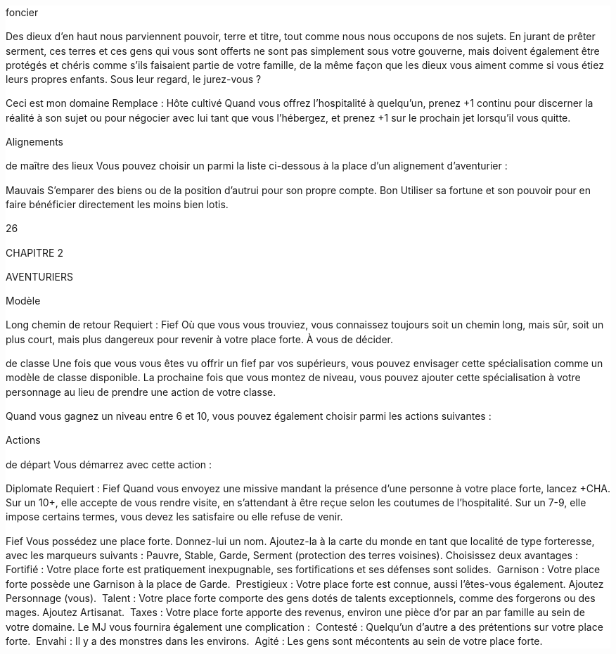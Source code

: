 foncier

Des dieux d’en haut nous parviennent pouvoir, terre et titre, tout comme nous nous occupons de nos sujets. En jurant de prêter serment, ces terres et ces gens qui vous sont offerts ne sont pas simplement sous votre gouverne, mais doivent également être protégés et chéris comme s’ils faisaient partie de votre famille, de la même façon que les dieux vous aiment comme si vous étiez leurs propres enfants. Sous leur regard, le jurez-vous ?

Ceci est mon domaine Remplace : Hôte cultivé Quand vous offrez l’hospitalité à quelqu’un, prenez +1 continu pour discerner la réalité à son sujet ou pour négocier avec lui tant que vous l’hébergez, et prenez +1 sur le prochain jet lorsqu’il vous quitte.

Alignements

de maître des lieux Vous pouvez choisir un parmi la liste ci-dessous à la place d’un alignement d’aventurier :

Mauvais S’emparer des biens ou de la position d’autrui pour son propre compte. Bon Utiliser sa fortune et son pouvoir pour en faire bénéficier directement les moins bien lotis.

26

CHAPITRE 2

AVENTURIERS

Modèle

Long chemin de retour Requiert : Fief Où que vous vous trouviez, vous connaissez toujours soit un chemin long, mais sûr, soit un plus court, mais plus dangereux pour revenir à votre place forte. À vous de décider.

de classe Une fois que vous vous êtes vu offrir un fief par vos supérieurs, vous pouvez envisager cette spécialisation comme un modèle de classe disponible. La prochaine fois que vous montez de niveau, vous pouvez ajouter cette spécialisation à votre personnage au lieu de prendre une action de votre classe.

Quand vous gagnez un niveau entre 6 et 10, vous pouvez également choisir parmi les actions suivantes :

Actions

de départ Vous démarrez avec cette action :

Diplomate Requiert : Fief Quand vous envoyez une missive mandant la présence d’une personne à votre place forte, lancez +CHA. Sur un 10+, elle accepte de vous rendre visite, en s’attendant à être reçue selon les coutumes de l’hospitalité. Sur un 7-9, elle impose certains termes, vous devez les satisfaire ou elle refuse de venir.

Fief Vous possédez une place forte. Donnez-lui un nom. Ajoutez-la à la carte du monde en tant que localité de type forteresse, avec les marqueurs suivants : Pauvre, Stable, Garde, Serment (protection des terres voisines). Choisissez deux avantages :  Fortifié : Votre place forte est pratiquement inexpugnable, ses fortifications et ses défenses sont solides.  Garnison : Votre place forte possède une Garnison à la place de Garde.  Prestigieux : Votre place forte est connue, aussi l’êtes-vous également. Ajoutez Personnage (vous).  Talent : Votre place forte comporte des gens dotés de talents exceptionnels, comme des forgerons ou des mages. Ajoutez Artisanat.  Taxes : Votre place forte apporte des revenus, environ une pièce d’or par an par famille au sein de votre domaine. Le MJ vous fournira également une complication :  Contesté : Quelqu’un d’autre a des prétentions sur votre place forte.  Envahi : Il y a des monstres dans les environs.  Agité : Les gens sont mécontents au sein de votre place forte.

